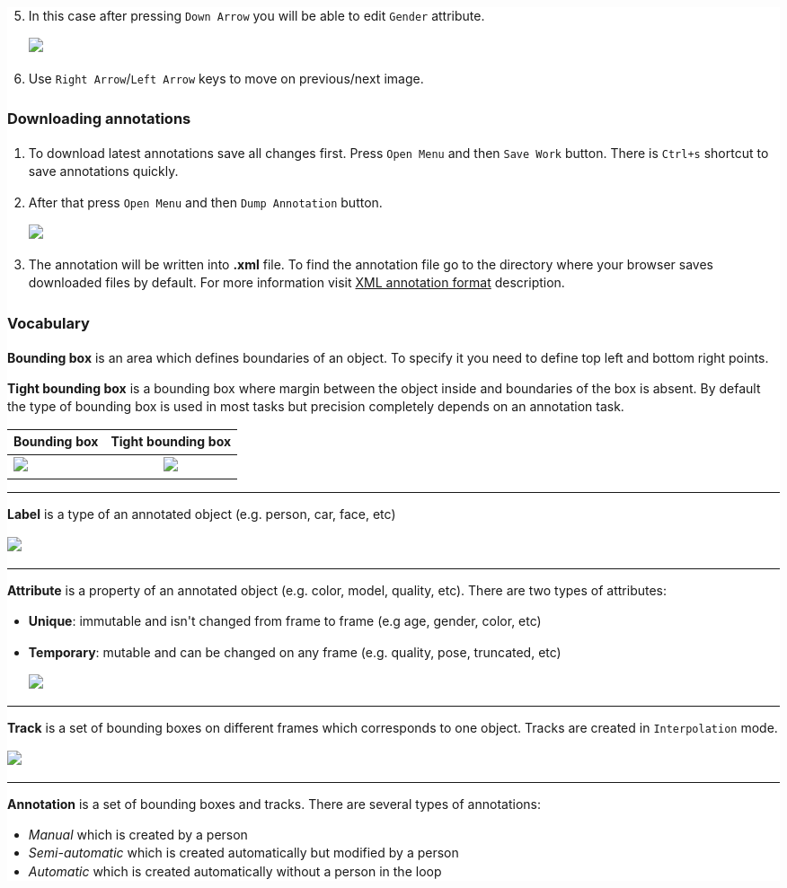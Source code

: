 5. In this case after pressing ``Down Arrow`` you will be able to edit ``Gender`` attribute.

    ![](/static/documentation/images/image027.jpg)

6. Use ``Right Arrow``/``Left Arrow`` keys to move on previous/next image.

### Downloading annotations

1. To download latest annotations save all changes first. Press ``Open Menu`` and then ``Save Work`` button. There is ``Ctrl+s`` shortcut to save annotations quickly.

2. After that press ``Open Menu`` and then ``Dump Annotation`` button.

    ![](/static/documentation/images/image028.jpg)

3. The annotation will be written into **.xml** file. To find the annotation file go to the directory where your browser saves downloaded files by default. For more information visit [XML annotation format](/documentation/xml_format.html) description.


### Vocabulary

**Bounding box** is an area which defines boundaries of an object. To specify it you need to define top left and bottom right points.

**Tight bounding box** is a bounding box where margin between the object inside and boundaries of the box is absent. By default the type of bounding box is used in most tasks but precision completely depends on an annotation task.

| Bounding box |Tight bounding box|
| ------------ |:----------------:|
| ![](/static/documentation/images/image030.jpg) | ![](/static/documentation/images/image031.jpg)|

---
**Label** is a type of an annotated object (e.g. person, car, face, etc)

![](/static/documentation/images/image032.jpg)

---

**Attribute** is a property of an annotated object (e.g. color, model, quality, etc). There are two types of attributes:

- __Unique__: immutable and isn't changed from frame to frame (e.g age, gender, color, etc)
- __Temporary__: mutable and can be changed on any frame (e.g. quality, pose, truncated, etc)

    ![](/static/documentation/images/image033.jpg)

---
**Track** is a set of bounding boxes on different frames which corresponds to one object. Tracks are created in ``Interpolation`` mode.

![](/static/documentation/images/gif004.gif)

---
**Annotation** is a set of bounding boxes and tracks. There are several types of annotations:
- *Manual* which is created by a person
- *Semi-automatic* which is created automatically but modified by a person
- *Automatic* which is created automatically without a person in the loop

